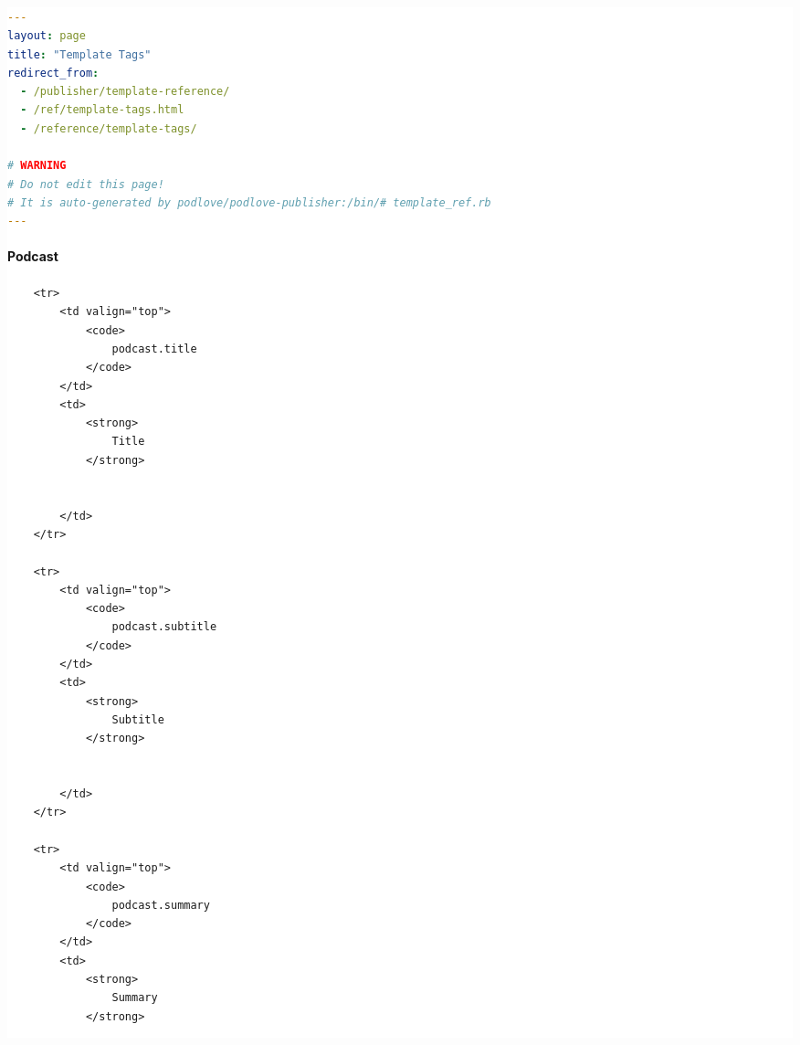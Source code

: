 ```yaml
---
layout: page
title: "Template Tags"
redirect_from:
  - /publisher/template-reference/
  - /ref/template-tags.html
  - /reference/template-tags/

# WARNING
# Do not edit this page!
# It is auto-generated by podlove/podlove-publisher:/bin/# template_ref.rb
---
```


<a id="podlove-class-podcast"></a>

#### Podcast



<table>
    
        <tr>
            <td valign="top">
                <code>
                    podcast.title
                </code>
            </td>
            <td>
                <strong>
                    Title
                </strong>
                
                
            </td>
        </tr>
    
        <tr>
            <td valign="top">
                <code>
                    podcast.subtitle
                </code>
            </td>
            <td>
                <strong>
                    Subtitle
                </strong>
                
                
            </td>
        </tr>
    
        <tr>
            <td valign="top">
                <code>
                    podcast.summary
                </code>
            </td>
            <td>
                <strong>
                    Summary
                </strong>
                